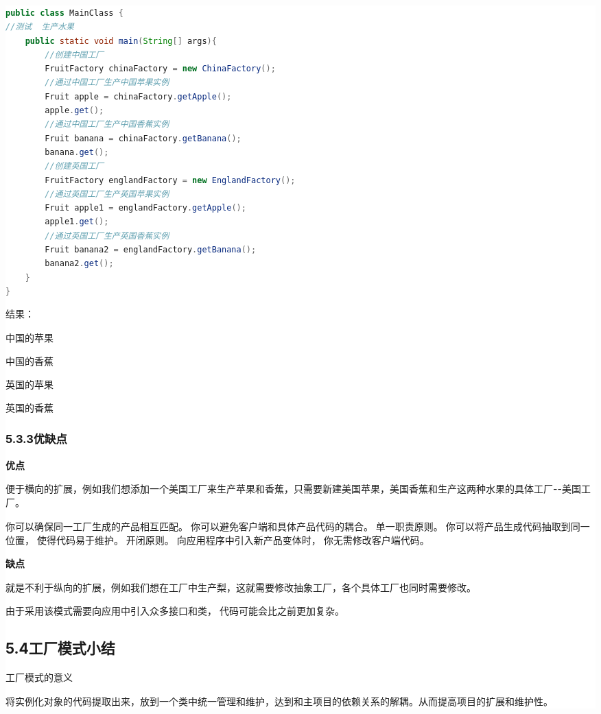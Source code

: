 ````java
public class MainClass {
//测试  生产水果
    public static void main(String[] args){
        //创建中国工厂
        FruitFactory chinaFactory = new ChinaFactory();
        //通过中国工厂生产中国苹果实例
        Fruit apple = chinaFactory.getApple();
        apple.get();
        //通过中国工厂生产中国香蕉实例
        Fruit banana = chinaFactory.getBanana();
        banana.get();        
        //创建英国工厂
        FruitFactory englandFactory = new EnglandFactory();
        //通过英国工厂生产英国苹果实例
        Fruit apple1 = englandFactory.getApple();
        apple1.get();
        //通过英国工厂生产英国香蕉实例
        Fruit banana2 = englandFactory.getBanana();
        banana2.get();
    }
}
````

结果：

中国的苹果

中国的香蕉

英国的苹果

英国的香蕉

### 5.3.3优缺点

**优点**

便于横向的扩展，例如我们想添加一个美国工厂来生产苹果和香蕉，只需要新建美国苹果，美国香蕉和生产这两种水果的具体工厂--美国工厂。

你可以确保同一工厂生成的产品相互匹配。
你可以避免客户端和具体产品代码的耦合。
单一职责原则。 你可以将产品生成代码抽取到同一位置， 使得代码易于维护。
开闭原则。 向应用程序中引入新产品变体时， 你无需修改客户端代码。

**缺点**

就是不利于纵向的扩展，例如我们想在工厂中生产梨，这就需要修改抽象工厂，各个具体工厂也同时需要修改。

由于采用该模式需要向应用中引入众多接口和类， 代码可能会比之前更加复杂。

## 5.4工厂模式小结

工厂模式的意义

将实例化对象的代码提取出来，放到一个类中统一管理和维护，达到和主项目的依赖关系的解耦。从而提高项目的扩展和维护性。

